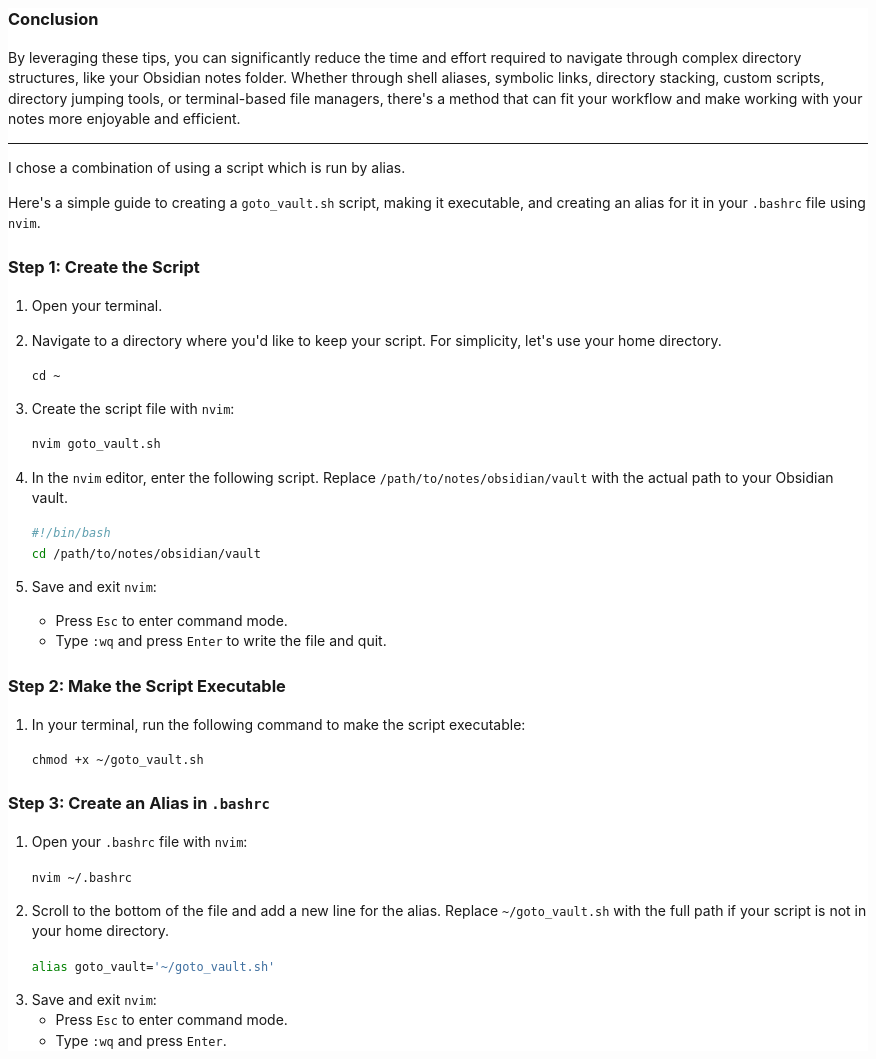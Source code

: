 ### Conclusion
By leveraging these tips, you can significantly reduce the time and effort required to navigate through complex directory structures, like your Obsidian notes folder. Whether through shell aliases, symbolic links, directory stacking, custom scripts, directory jumping tools, or terminal-based file managers, there's a method that can fit your workflow and make working with your notes more enjoyable and efficient.


---

I chose a combination of using a script which is run by alias.

Here's a simple guide to creating a `goto_vault.sh` script, making it executable, and creating an alias for it in your `.bashrc` file using `nvim`.

### Step 1: Create the Script

1. Open your terminal.
2. Navigate to a directory where you'd like to keep your script. For simplicity, let's use your home directory.
   ```
   cd ~
   ```
3. Create the script file with `nvim`:
   ```
   nvim goto_vault.sh
   ```

4. In the `nvim` editor, enter the following script. Replace `/path/to/notes/obsidian/vault` with the actual path to your Obsidian vault.
   ```bash
   #!/bin/bash
   cd /path/to/notes/obsidian/vault
   ```
5. Save and exit `nvim`:
   - Press `Esc` to enter command mode.
   - Type `:wq` and press `Enter` to write the file and quit.

### Step 2: Make the Script Executable

1. In your terminal, run the following command to make the script executable:
   ```
   chmod +x ~/goto_vault.sh
   ```

### Step 3: Create an Alias in `.bashrc`

1. Open your `.bashrc` file with `nvim`:
   ```
   nvim ~/.bashrc
   ```
2. Scroll to the bottom of the file and add a new line for the alias. Replace `~/goto_vault.sh` with the full path if your script is not in your home directory.
   ```bash
   alias goto_vault='~/goto_vault.sh'
   ```
3. Save and exit `nvim`:
   - Press `Esc` to enter command mode.
   - Type `:wq` and press `Enter`.
